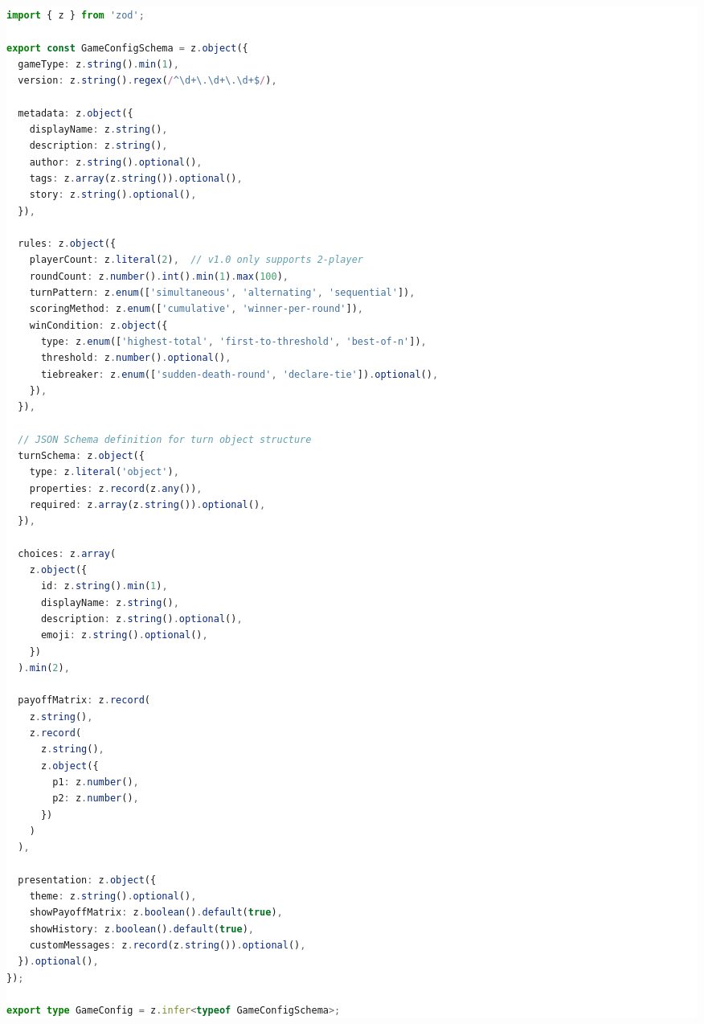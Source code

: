 ```typescript
import { z } from 'zod';

export const GameConfigSchema = z.object({
  gameType: z.string().min(1),
  version: z.string().regex(/^\d+\.\d+\.\d+$/),

  metadata: z.object({
    displayName: z.string(),
    description: z.string(),
    author: z.string().optional(),
    tags: z.array(z.string()).optional(),
    story: z.string().optional(),
  }),

  rules: z.object({
    playerCount: z.literal(2),  // v1.0 only supports 2-player
    roundCount: z.number().int().min(1).max(100),
    turnPattern: z.enum(['simultaneous', 'alternating', 'sequential']),
    scoringMethod: z.enum(['cumulative', 'winner-per-round']),
    winCondition: z.object({
      type: z.enum(['highest-total', 'first-to-threshold', 'best-of-n']),
      threshold: z.number().optional(),
      tiebreaker: z.enum(['sudden-death-round', 'declare-tie']).optional(),
    }),
  }),

  // JSON Schema definition for turn object structure
  turnSchema: z.object({
    type: z.literal('object'),
    properties: z.record(z.any()),
    required: z.array(z.string()).optional(),
  }),

  choices: z.array(
    z.object({
      id: z.string().min(1),
      displayName: z.string(),
      description: z.string().optional(),
      emoji: z.string().optional(),
    })
  ).min(2),

  payoffMatrix: z.record(
    z.string(),
    z.record(
      z.string(),
      z.object({
        p1: z.number(),
        p2: z.number(),
      })
    )
  ),

  presentation: z.object({
    theme: z.string().optional(),
    showPayoffMatrix: z.boolean().default(true),
    showHistory: z.boolean().default(true),
    customMessages: z.record(z.string()).optional(),
  }).optional(),
});

export type GameConfig = z.infer<typeof GameConfigSchema>;
```